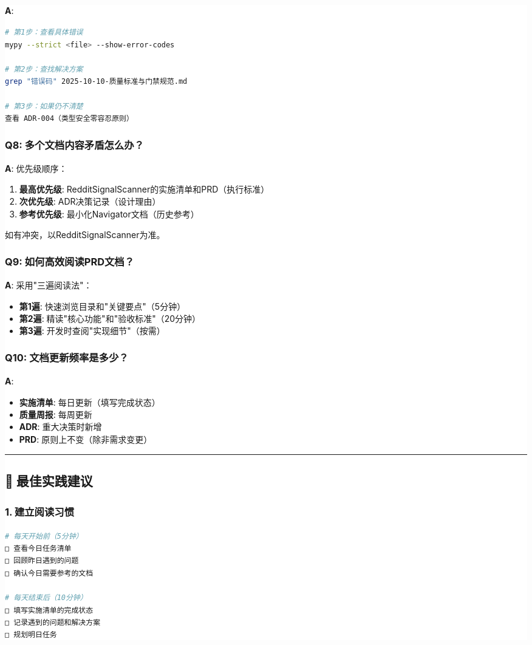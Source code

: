 **A**:
```bash
# 第1步：查看具体错误
mypy --strict <file> --show-error-codes

# 第2步：查找解决方案
grep "错误码" 2025-10-10-质量标准与门禁规范.md

# 第3步：如果仍不清楚
查看 ADR-004（类型安全零容忍原则）
```

### Q8: 多个文档内容矛盾怎么办？

**A**: 优先级顺序：
1. **最高优先级**: RedditSignalScanner的实施清单和PRD（执行标准）
2. **次优先级**: ADR决策记录（设计理由）
3. **参考优先级**: 最小化Navigator文档（历史参考）

如有冲突，以RedditSignalScanner为准。

### Q9: 如何高效阅读PRD文档？

**A**: 采用"三遍阅读法"：
- **第1遍**: 快速浏览目录和"关键要点"（5分钟）
- **第2遍**: 精读"核心功能"和"验收标准"（20分钟）
- **第3遍**: 开发时查阅"实现细节"（按需）

### Q10: 文档更新频率是多少？

**A**:
- **实施清单**: 每日更新（填写完成状态）
- **质量周报**: 每周更新
- **ADR**: 重大决策时新增
- **PRD**: 原则上不变（除非需求变更）

---

## 📌 最佳实践建议

### 1. 建立阅读习惯

```bash
# 每天开始前（5分钟）
□ 查看今日任务清单
□ 回顾昨日遇到的问题
□ 确认今日需要参考的文档

# 每天结束后（10分钟）
□ 填写实施清单的完成状态
□ 记录遇到的问题和解决方案
□ 规划明日任务
```
